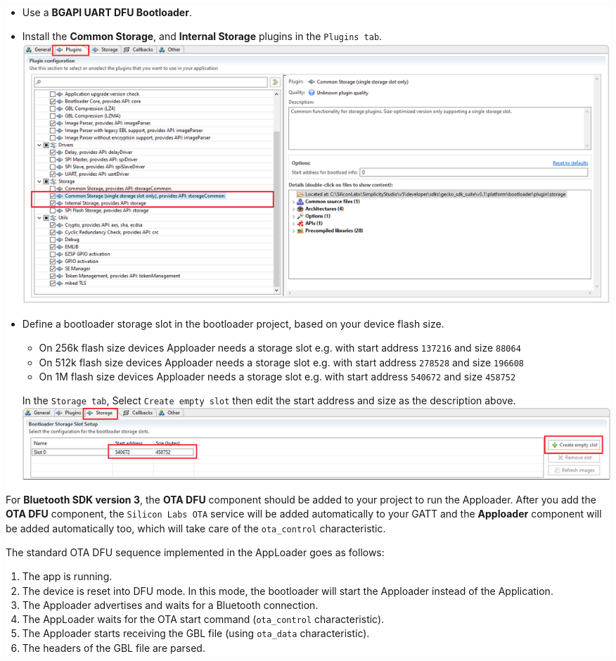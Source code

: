 * Use a **BGAPI UART DFU Bootloader**.
* Install the **Common Storage**, and **Internal Storage** plugins in the `Plugins tab`.
![Create bootloader project](images/uart_dfu_bootloader_config.png)

* Define a bootloader storage slot in the bootloader project, based on your device flash size.

    - On 256k flash size devices Apploader needs a storage slot e.g. with start address `137216` and size `88064`
    - On 512k flash size devices Apploader needs a storage slot e.g. with start address `278528` and size `196608`
    - On 1M flash size devices Apploader needs a storage slot e.g. with start address `540672` and size `458752`

    In the `Storage tab`, Select `Create empty slot` then edit the start address and size as the description above.
    ![Create bootloader project](images/uart_dfu_bootloader_config_2.png)

For **Bluetooth SDK version 3**, the **OTA DFU** component should be added to your project to run the Apploader. After you add the **OTA DFU** component, the `Silicon Labs OTA` service will be added automatically to your GATT and the **Apploader** component will be added automatically too, which will take care of the `ota_control` characteristic.

The standard OTA DFU sequence implemented in the AppLoader goes as follows:

1. The app is running.
2. The device is reset into DFU mode. In this mode, the bootloader will start the Apploader instead of the Application.
3. The Apploader advertises and waits for a Bluetooth connection.
4. The AppLoader waits for the OTA start command (`ota_control` characteristic).
5. The Apploader starts receiving the GBL file (using `ota_data` characteristic).
6. The headers of the GBL file are parsed.
